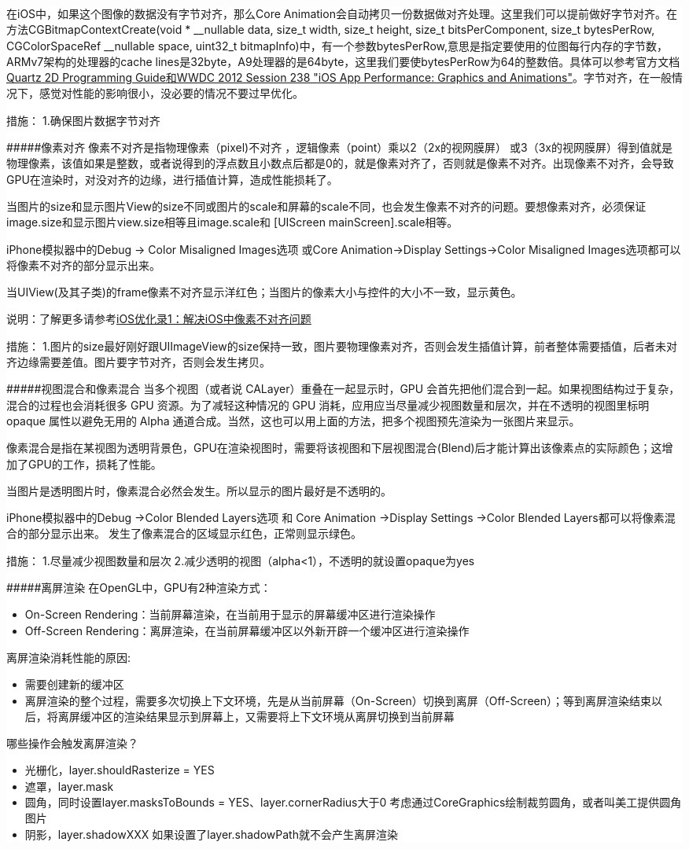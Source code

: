 在iOS中，如果这个图像的数据没有字节对齐，那么Core Animation会自动拷贝一份数据做对齐处理。这里我们可以提前做好字节对齐。在方法CGBitmapContextCreate(void * __nullable data, size_t width, size_t height, size_t bitsPerComponent, size_t bytesPerRow, CGColorSpaceRef __nullable space, uint32_t bitmapInfo)中，有一个参数bytesPerRow,意思是指定要使用的位图每行内存的字节数，ARMv7架构的处理器的cache lines是32byte，A9处理器的是64byte，这里我们要使bytesPerRow为64的整数倍。具体可以参考官方文档[Quartz 2D Programming Guide和WWDC 2012 Session 238 "iOS App Performance: Graphics and Animations"](https://developer.apple.com/library/archive/documentation/GraphicsImaging/Conceptual/drawingwithquartz2d/dq_context/dq_context.html#//apple_ref/doc/uid/TP30001066-CH203-CJBHBFFE)。字节对齐，在一般情况下，感觉对性能的影响很小，没必要的情况不要过早优化。

措施：
1.确保图片数据字节对齐

#####像素对齐
像素不对齐是指物理像素（pixel)不对齐
，逻辑像素（point）乘以2（2x的视网膜屏） 或3（3x的视网膜屏）得到值就是物理像素，该值如果是整数，或者说得到的浮点数且小数点后都是0的，就是像素对齐了，否则就是像素不对齐。出现像素不对齐，会导致GPU在渲染时，对没对齐的边缘，进行插值计算，造成性能损耗了。

当图片的size和显示图片View的size不同或图片的scale和屏幕的scale不同，也会发生像素不对齐的问题。要想像素对齐，必须保证image.size和显示图片view.size相等且image.scale和 [UIScreen mainScreen].scale相等。

iPhone模拟器中的Debug -> Color Misaligned Images选项 或Core Animation->Display Settings->Color Misaligned Images选项都可以将像素不对齐的部分显示出来。

当UIView(及其子类)的frame像素不对齐显示洋红色；当图片的像素大小与控件的大小不一致，显示黄色。

说明：了解更多请参考[iOS优化录1：解决iOS中像素不对齐问题](https://www.jianshu.com/p/432fea0232b8)

措施：
1.图片的size最好刚好跟UIImageView的size保持一致，图片要物理像素对齐，否则会发生插值计算，前者整体需要插值，后者未对齐边缘需要差值。图片要字节对齐，否则会发生拷贝。


#####视图混合和像素混合
当多个视图（或者说 CALayer）重叠在一起显示时，GPU 会首先把他们混合到一起。如果视图结构过于复杂，混合的过程也会消耗很多 GPU 资源。为了减轻这种情况的 GPU 消耗，应用应当尽量减少视图数量和层次，并在不透明的视图里标明 opaque 属性以避免无用的 Alpha 通道合成。当然，这也可以用上面的方法，把多个视图预先渲染为一张图片来显示。

像素混合是指在某视图为透明背景色，GPU在渲染视图时，需要将该视图和下层视图混合(Blend)后才能计算出该像素点的实际颜色；这增加了GPU的工作，损耗了性能。

当图片是透明图片时，像素混合必然会发生。所以显示的图片最好是不透明的。

iPhone模拟器中的Debug ->Color Blended Layers选项 和 Core Animation ->Display Settings ->Color Blended Layers都可以将像素混合的部分显示出来。
发生了像素混合的区域显示红色，正常则显示绿色。

措施：
1.尽量减少视图数量和层次
2.减少透明的视图（alpha<1），不透明的就设置opaque为yes

#####离屏渲染
在OpenGL中，GPU有2种渲染方式：
* On-Screen Rendering：当前屏幕渲染，在当前用于显示的屏幕缓冲区进行渲染操作
* Off-Screen Rendering：离屏渲染，在当前屏幕缓冲区以外新开辟一个缓冲区进行渲染操作

离屏渲染消耗性能的原因:
* 需要创建新的缓冲区
* 离屏渲染的整个过程，需要多次切换上下文环境，先是从当前屏幕（On-Screen）切换到离屏（Off-Screen）；等到离屏渲染结束以后，将离屏缓冲区的渲染结果显示到屏幕上，又需要将上下文环境从离屏切换到当前屏幕

哪些操作会触发离屏渲染？
* 光栅化，layer.shouldRasterize = YES
* 遮罩，layer.mask
* 圆角，同时设置layer.masksToBounds = YES、layer.cornerRadius大于0
考虑通过CoreGraphics绘制裁剪圆角，或者叫美工提供圆角图片
* 阴影，layer.shadowXXX
如果设置了layer.shadowPath就不会产生离屏渲染
